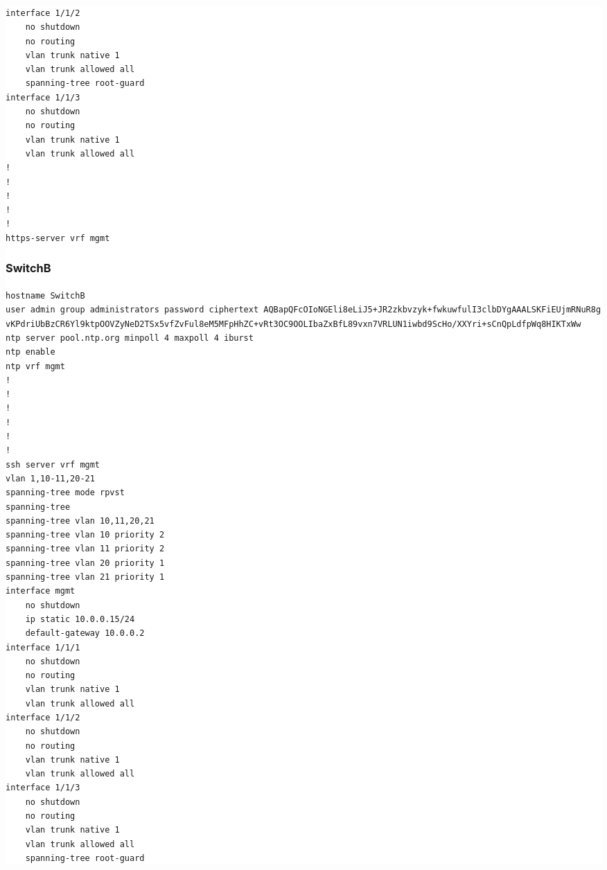 ```
interface 1/1/2
    no shutdown
    no routing
    vlan trunk native 1
    vlan trunk allowed all
    spanning-tree root-guard
interface 1/1/3
    no shutdown
    no routing
    vlan trunk native 1                                        
    vlan trunk allowed all
!
!
!
!
!
https-server vrf mgmt
```

### SwitchB
```
hostname SwitchB
user admin group administrators password ciphertext AQBapQFcOIoNGEli8eLiJ5+JR2zkbvzyk+fwkuwfulI3clbDYgAAALSKFiEUjmRNuR8gvKPdriUbBzCR6Yl9ktpOOVZyNeD2TSx5vfZvFul8eM5MFpHhZC+vRt3OC9OOLIbaZxBfL89vxn7VRLUN1iwbd9ScHo/XXYri+sCnQpLdfpWq8HIKTxWw
ntp server pool.ntp.org minpoll 4 maxpoll 4 iburst
ntp enable
ntp vrf mgmt
!
!
!
!
!
!
ssh server vrf mgmt
vlan 1,10-11,20-21
spanning-tree mode rpvst
spanning-tree
spanning-tree vlan 10,11,20,21
spanning-tree vlan 10 priority 2
spanning-tree vlan 11 priority 2
spanning-tree vlan 20 priority 1
spanning-tree vlan 21 priority 1
interface mgmt
    no shutdown
    ip static 10.0.0.15/24
    default-gateway 10.0.0.2
interface 1/1/1
    no shutdown
    no routing
    vlan trunk native 1
    vlan trunk allowed all
interface 1/1/2
    no shutdown
    no routing
    vlan trunk native 1
    vlan trunk allowed all
interface 1/1/3
    no shutdown
    no routing
    vlan trunk native 1
    vlan trunk allowed all
    spanning-tree root-guard
```